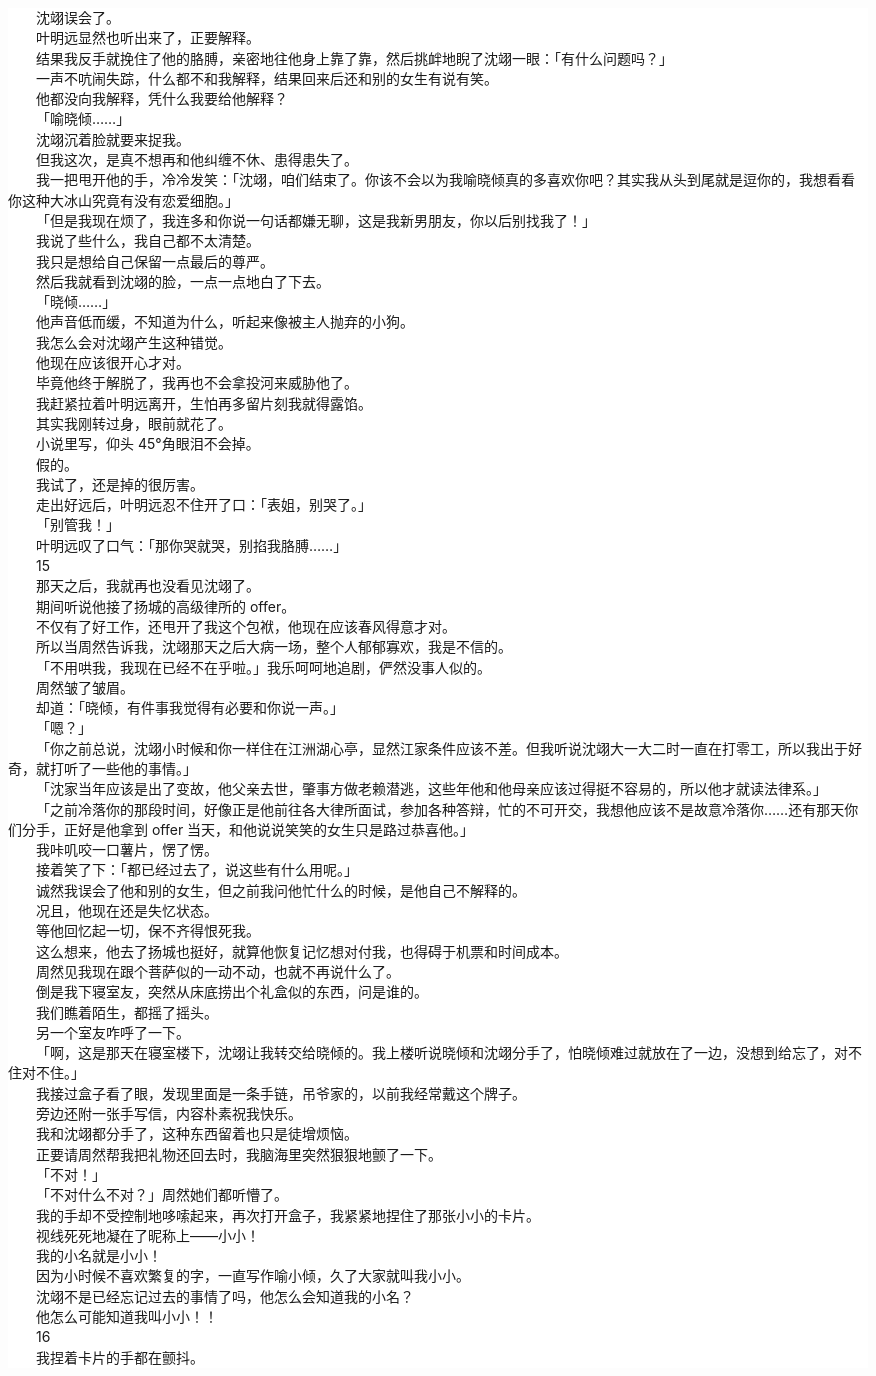 &emsp;&emsp;沈翊误会了。  
&emsp;&emsp;叶明远显然也听出来了，正要解释。  
&emsp;&emsp;结果我反手就挽住了他的胳膊，亲密地往他身上靠了靠，然后挑衅地睨了沈翊一眼：「有什么问题吗？」  
&emsp;&emsp;一声不吭闹失踪，什么都不和我解释，结果回来后还和别的女生有说有笑。  
&emsp;&emsp;他都没向我解释，凭什么我要给他解释？  
&emsp;&emsp;「喻晓倾……」  
&emsp;&emsp;沈翊沉着脸就要来捉我。  
&emsp;&emsp;但我这次，是真不想再和他纠缠不休、患得患失了。  
&emsp;&emsp;我一把甩开他的手，冷冷发笑：「沈翊，咱们结束了。你该不会以为我喻晓倾真的多喜欢你吧？其实我从头到尾就是逗你的，我想看看你这种大冰山究竟有没有恋爱细胞。」  
&emsp;&emsp;「但是我现在烦了，我连多和你说一句话都嫌无聊，这是我新男朋友，你以后别找我了！」  
&emsp;&emsp;我说了些什么，我自己都不太清楚。  
&emsp;&emsp;我只是想给自己保留一点最后的尊严。  
&emsp;&emsp;然后我就看到沈翊的脸，一点一点地白了下去。  
&emsp;&emsp;「晓倾……」  
&emsp;&emsp;他声音低而缓，不知道为什么，听起来像被主人抛弃的小狗。  
&emsp;&emsp;我怎么会对沈翊产生这种错觉。  
&emsp;&emsp;他现在应该很开心才对。  
&emsp;&emsp;毕竟他终于解脱了，我再也不会拿投河来威胁他了。  
&emsp;&emsp;我赶紧拉着叶明远离开，生怕再多留片刻我就得露馅。  
&emsp;&emsp;其实我刚转过身，眼前就花了。  
&emsp;&emsp;小说里写，仰头 45°角眼泪不会掉。  
&emsp;&emsp;假的。  
&emsp;&emsp;我试了，还是掉的很厉害。  
&emsp;&emsp;走出好远后，叶明远忍不住开了口：「表姐，别哭了。」  
&emsp;&emsp;「别管我！」  
&emsp;&emsp;叶明远叹了口气：「那你哭就哭，别掐我胳膊……」  
&emsp;&emsp;15  
&emsp;&emsp;那天之后，我就再也没看见沈翊了。  
&emsp;&emsp;期间听说他接了扬城的高级律所的 offer。  
&emsp;&emsp;不仅有了好工作，还甩开了我这个包袱，他现在应该春风得意才对。  
&emsp;&emsp;所以当周然告诉我，沈翊那天之后大病一场，整个人郁郁寡欢，我是不信的。  
&emsp;&emsp;「不用哄我，我现在已经不在乎啦。」我乐呵呵地追剧，俨然没事人似的。  
&emsp;&emsp;周然皱了皱眉。  
&emsp;&emsp;却道：「晓倾，有件事我觉得有必要和你说一声。」  
&emsp;&emsp;「嗯？」  
&emsp;&emsp;「你之前总说，沈翊小时候和你一样住在江洲湖心亭，显然江家条件应该不差。但我听说沈翊大一大二时一直在打零工，所以我出于好奇，就打听了一些他的事情。」  
&emsp;&emsp;「沈家当年应该是出了变故，他父亲去世，肇事方做老赖潜逃，这些年他和他母亲应该过得挺不容易的，所以他才就读法律系。」  
&emsp;&emsp;「之前冷落你的那段时间，好像正是他前往各大律所面试，参加各种答辩，忙的不可开交，我想他应该不是故意冷落你……还有那天你们分手，正好是他拿到 offer 当天，和他说说笑笑的女生只是路过恭喜他。」  
&emsp;&emsp;我咔叽咬一口薯片，愣了愣。  
&emsp;&emsp;接着笑了下：「都已经过去了，说这些有什么用呢。」  
&emsp;&emsp;诚然我误会了他和别的女生，但之前我问他忙什么的时候，是他自己不解释的。  
&emsp;&emsp;况且，他现在还是失忆状态。  
&emsp;&emsp;等他回忆起一切，保不齐得恨死我。  
&emsp;&emsp;这么想来，他去了扬城也挺好，就算他恢复记忆想对付我，也得碍于机票和时间成本。  
&emsp;&emsp;周然见我现在跟个菩萨似的一动不动，也就不再说什么了。  
&emsp;&emsp;倒是我下寝室友，突然从床底捞出个礼盒似的东西，问是谁的。  
&emsp;&emsp;我们瞧着陌生，都摇了摇头。  
&emsp;&emsp;另一个室友咋呼了一下。  
&emsp;&emsp;「啊，这是那天在寝室楼下，沈翊让我转交给晓倾的。我上楼听说晓倾和沈翊分手了，怕晓倾难过就放在了一边，没想到给忘了，对不住对不住。」  
&emsp;&emsp;我接过盒子看了眼，发现里面是一条手链，吊爷家的，以前我经常戴这个牌子。  
&emsp;&emsp;旁边还附一张手写信，内容朴素祝我快乐。  
&emsp;&emsp;我和沈翊都分手了，这种东西留着也只是徒增烦恼。  
&emsp;&emsp;正要请周然帮我把礼物还回去时，我脑海里突然狠狠地颤了一下。  
&emsp;&emsp;「不对！」  
&emsp;&emsp;「不对什么不对？」周然她们都听懵了。  
&emsp;&emsp;我的手却不受控制地哆嗦起来，再次打开盒子，我紧紧地捏住了那张小小的卡片。  
&emsp;&emsp;视线死死地凝在了昵称上——小小！  
&emsp;&emsp;我的小名就是小小！  
&emsp;&emsp;因为小时候不喜欢繁复的字，一直写作喻小倾，久了大家就叫我小小。  
&emsp;&emsp;沈翊不是已经忘记过去的事情了吗，他怎么会知道我的小名？  
&emsp;&emsp;他怎么可能知道我叫小小！！  
&emsp;&emsp;16  
&emsp;&emsp;我捏着卡片的手都在颤抖。  